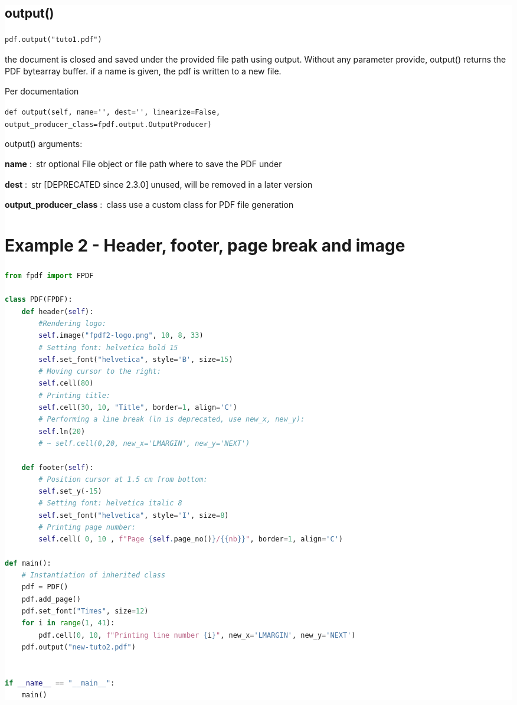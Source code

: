 ## output()

`pdf.output("tuto1.pdf")`

the document is closed and saved under the provided file path using 
output. Without any parameter provide, output() returns the PDF 
bytearray buffer. if a name is given, the pdf is written to a new file.

Per documentation

```
def output(self, name='', dest='', linearize=False, 
output_producer_class=fpdf.output.OutputProducer)
```

output() arguments:

**name** : str
    optional File object or file path where to save the PDF under

**dest** : str
    [DEPRECATED since 2.3.0] unused, will be removed in a later version

**output_producer_class** : class
    use a custom class for PDF file generation


# Example 2 - Header, footer, page break and image

```python
from fpdf import FPDF

class PDF(FPDF):
    def header(self):
        #Rendering logo:
        self.image("fpdf2-logo.png", 10, 8, 33)
        # Setting font: helvetica bold 15
        self.set_font("helvetica", style='B', size=15)
        # Moving cursor to the right:
        self.cell(80)
        # Printing title:
        self.cell(30, 10, "Title", border=1, align='C')
        # Performing a line break (ln is deprecated, use new_x, new_y):
        self.ln(20)
        # ~ self.cell(0,20, new_x='LMARGIN', new_y='NEXT')

    def footer(self):
        # Position cursor at 1.5 cm from bottom:
        self.set_y(-15)
        # Setting font: helvetica italic 8
        self.set_font("helvetica", style='I', size=8)
        # Printing page number:
        self.cell( 0, 10 , f"Page {self.page_no()}/{{nb}}", border=1, align='C')

def main():
    # Instantiation of inherited class
    pdf = PDF()
    pdf.add_page()
    pdf.set_font("Times", size=12)
    for i in range(1, 41):
        pdf.cell(0, 10, f"Printing line number {i}", new_x='LMARGIN', new_y='NEXT')
    pdf.output("new-tuto2.pdf")


if __name__ == "__main__":
    main()
```